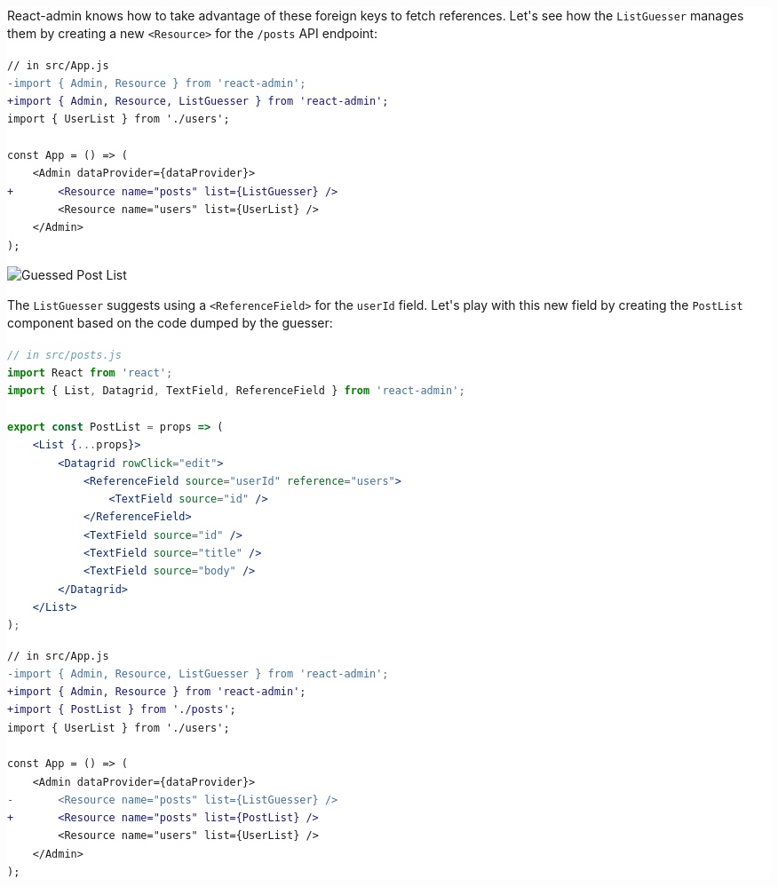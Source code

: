 React-admin knows how to take advantage of these foreign keys to fetch references. Let's see how the `ListGuesser` manages them by creating a new `<Resource>` for the `/posts` API endpoint:

```diff
// in src/App.js
-import { Admin, Resource } from 'react-admin';
+import { Admin, Resource, ListGuesser } from 'react-admin';
import { UserList } from './users';

const App = () => (
    <Admin dataProvider={dataProvider}>
+       <Resource name="posts" list={ListGuesser} />
        <Resource name="users" list={UserList} />
    </Admin>
);
```

![Guessed Post List](./img/tutorial_guessed_post_list.png)

The `ListGuesser` suggests using a `<ReferenceField>` for the `userId` field. Let's play with this new field by creating the `PostList` component based on the code dumped by the guesser:

```jsx
// in src/posts.js
import React from 'react';
import { List, Datagrid, TextField, ReferenceField } from 'react-admin';

export const PostList = props => (
    <List {...props}>
        <Datagrid rowClick="edit">
            <ReferenceField source="userId" reference="users">
                <TextField source="id" />
            </ReferenceField>
            <TextField source="id" />
            <TextField source="title" />
            <TextField source="body" />
        </Datagrid>
    </List>
);
```

```diff
// in src/App.js
-import { Admin, Resource, ListGuesser } from 'react-admin';
+import { Admin, Resource } from 'react-admin';
+import { PostList } from './posts';
import { UserList } from './users';

const App = () => (
    <Admin dataProvider={dataProvider}>
-       <Resource name="posts" list={ListGuesser} />
+       <Resource name="posts" list={PostList} />
        <Resource name="users" list={UserList} />
    </Admin>
);
```
